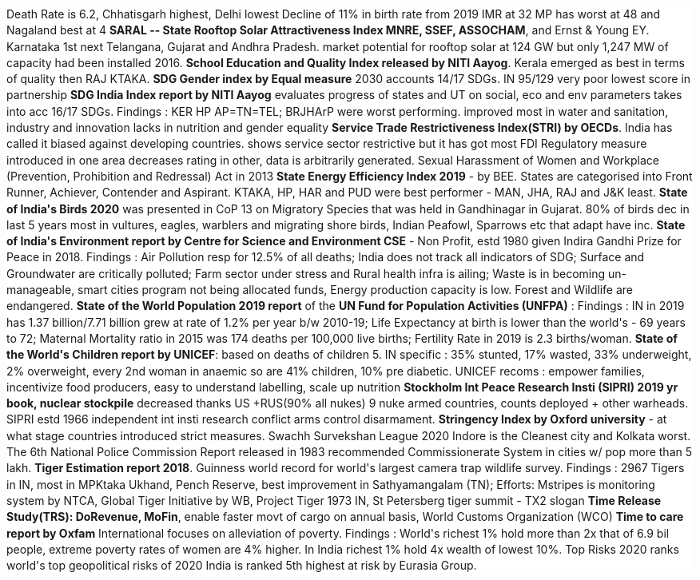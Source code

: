  Death Rate is 6.2, Chhatisgarh highest, Delhi lowest
 Decline of 11% in birth rate from 2019
 IMR at 32 MP has worst at 48 and Nagaland best at 4
 **SARAL -- State Rooftop Solar Attractiveness Index MNRE, SSEF, ASSOCHAM**, and Ernst & Young EY.
 Karnataka 1st next Telangana, Gujarat and Andhra Pradesh.
 market potential for rooftop solar at 124 GW but only 1,247 MW of capacity had been installed 2016.
 **School Education and Quality Index released by NITI Aayog**. Kerala emerged as best in terms of quality then RAJ KTAKA.
 **SDG Gender index by Equal measure** 2030 accounts 14/17 SDGs. IN 95/129 very poor lowest score in partnership
 **SDG India Index report by NITI Aayog** evaluates progress of states and UT on social, eco and env parameters takes into acc 16/17 SDGs. Findings :
 KER  HP AP=TN=TEL; BRJHArP were worst performing.
 improved most in water and sanitation, industry and innovation lacks in nutrition and gender equality
 **Service Trade Restrictiveness Index(STRI) by OECDs**. India has called it biased against developing countries.
 shows service sector restrictive but it has got most FDI
 Regulatory measure introduced in one area decreases rating in other, data is arbitrarily generated.
 Sexual Harassment of Women and Workplace (Prevention, Prohibition and Redressal) Act in 2013
 **State Energy Efficiency Index 2019** - by BEE. States are categorised into Front Runner, Achiever, Contender and Aspirant. KTAKA, HP, HAR and PUD were best performer - MAN, JHA, RAJ and J&K least.
 **State of India's Birds 2020** 
was presented in CoP 13 on Migratory Species that was held in Gandhinagar in Gujarat. 80% of birds dec in last 5 years most in vultures, eagles, warblers and migrating shore birds, Indian Peafowl, Sparrows etc that adapt have inc.
 **State of India's Environment report by Centre for Science and Environment CSE** - Non Profit, estd 1980 given Indira Gandhi Prize for Peace in 2018. Findings :
 Air Pollution resp for 12.5% of all deaths; India does not track all indicators of SDG; Surface and Groundwater are critically polluted; Farm sector under stress and Rural health infra is ailing;
 Waste is in becoming un-manageable, smart cities program not being allocated funds, Energy production capacity is low. Forest and Wildlife are endangered.
 **State of the World Population 2019 report** of the **UN Fund for Population Activities (UNFPA)** : Findings :
 IN in 2019 has 1.37 billion/7.71 billion grew at rate of 1.2% per year b/w 2010-19;
 Life Expectancy at birth is lower than the world's - 69 years to 72;
 Maternal Mortality ratio in 2015 was 174 deaths per 100,000 live births;
 Fertility Rate in 2019 is 2.3 births/woman.
 **State of the World's Children report by UNICEF**: based on deaths of children  5. IN specific :
 35% stunted, 17% wasted, 33% underweight, 2% overweight,
 every 2nd woman in anaemic so are 41% children, 10% pre diabetic.
 UNICEF recoms : empower families, incentivize food producers, easy to understand labelling, scale up nutrition
 **Stockholm Int Peace Research Insti (SIPRI) 2019 yr book, nuclear stockpile** decreased thanks US +RUS(90% all nukes) 9 nuke armed countries, counts deployed + other warheads. SIPRI estd 1966 independent int insti research conflict arms control disarmament.
 **Stringency Index by Oxford university** - at what stage countries introduced strict measures.
 Swachh Survekshan League 2020 Indore is the Cleanest city and Kolkata worst.
 The 6th National Police Commission Report released in 1983 recommended Commissionerate System in cities w/ pop more than 5 lakh.
 **Tiger Estimation report 2018**. Guinness world record for world's largest camera trap wildlife survey. Findings :
 2967 Tigers in IN, most in MPKtaka Ukhand, Pench Reserve, best improvement in Sathyamangalam (TN);
 Efforts: Mstripes is monitoring system by NTCA, Global Tiger Initiative by WB, Project Tiger 1973 IN, St Petersberg tiger summit - TX2 slogan
 **Time Release Study(TRS): DoRevenue, MoFin**, enable faster movt of cargo on annual basis, World Customs Organization (WCO)
 **Time to care report by Oxfam** International focuses on alleviation of poverty. Findings :
 World's richest 1% hold more than 2x that of 6.9 bil people,
 extreme poverty rates of women are 4% higher.
 In India richest 1% hold 4x wealth of lowest 10%.
 Top Risks 2020 ranks world's top geopolitical risks of 2020 India is ranked 5th highest at risk by Eurasia Group.